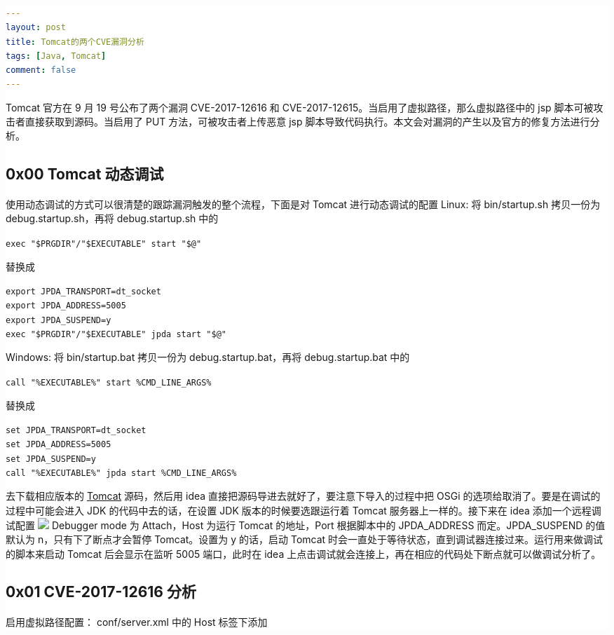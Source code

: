 ```yaml
---
layout: post
title: Tomcat的两个CVE漏洞分析
tags: [Java, Tomcat]
comment: false
---
```



Tomcat 官方在 9 月 19 号公布了两个漏洞 CVE-2017-12616 和 CVE-2017-12615。当启用了虚拟路径，那么虚拟路径中的 jsp 脚本可被攻击者直接获取到源码。当启用了 PUT 方法，可被攻击者上传恶意 jsp 脚本导致代码执行。本文会对漏洞的产生以及官方的修复方法进行分析。

## 0x00 Tomcat 动态调试
使用动态调试的方式可以很清楚的跟踪漏洞触发的整个流程，下面是对 Tomcat 进行动态调试的配置
Linux:
将 bin/startup.sh 拷贝一份为 debug.startup.sh，再将 debug.startup.sh 中的

```
exec "$PRGDIR"/"$EXECUTABLE" start "$@"
```

替换成

```
export JPDA_TRANSPORT=dt_socket
export JPDA_ADDRESS=5005
export JPDA_SUSPEND=y
exec "$PRGDIR"/"$EXECUTABLE" jpda start "$@"
```

Windows:
将 bin/startup.bat 拷贝一份为 debug.startup.bat，再将 debug.startup.bat 中的
```
call "%EXECUTABLE%" start %CMD_LINE_ARGS%
```
替换成
```
set JPDA_TRANSPORT=dt_socket
set JPDA_ADDRESS=5005
set JPDA_SUSPEND=y
call "%EXECUTABLE%" jpda start %CMD_LINE_ARGS%
```

去下载相应版本的 [Tomcat](https://archive.apache.org/dist/tomcat/) 源码，然后用 idea 直接把源码导进去就好了，要注意下导入的过程中把 OSGi 的选项给取消了。要是在调试的过程中可能会进入 JDK 的代码中去的话，在设置 JDK 版本的时候要选跟运行着 Tomcat 服务器上一样的。接下来在 idea 添加一个远程调试配置
![](https://i.loli.net/2017/10/23/59eddb0b08a69.png)
Debugger mode 为 Attach，Host 为运行 Tomcat 的地址，Port 根据脚本中的 JPDA_ADDRESS 而定。JPDA_SUSPEND 的值默认为 n，只有下了断点才会暂停 Tomcat。设置为 y 的话，启动 Tomcat 时会一直处于等待状态，直到调试器连接过来。运行用来做调试的脚本来启动 Tomcat 后会显示在监听 5005 端口，此时在 idea 上点击调试就会连接上，再在相应的代码处下断点就可以做调试分析了。

## 0x01 CVE-2017-12616 分析
启用虚拟路径配置：
conf/server.xml 中的 Host 标签下添加
